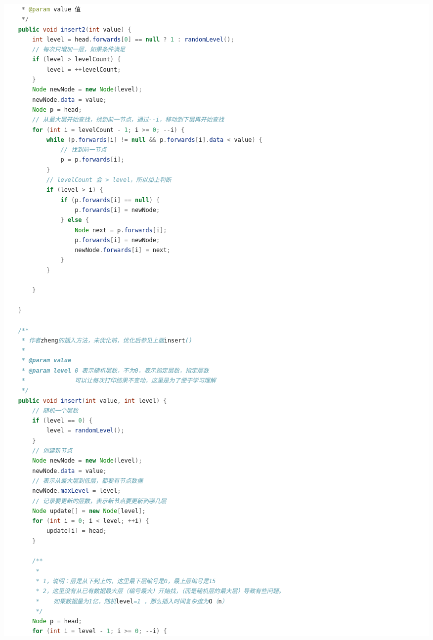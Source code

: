 ```JAVA
     * @param value 值
     */
    public void insert2(int value) {
        int level = head.forwards[0] == null ? 1 : randomLevel();
        // 每次只增加一层，如果条件满足
        if (level > levelCount) {
            level = ++levelCount;
        }
        Node newNode = new Node(level);
        newNode.data = value;
        Node p = head;
        // 从最大层开始查找，找到前一节点，通过--i，移动到下层再开始查找
        for (int i = levelCount - 1; i >= 0; --i) {
            while (p.forwards[i] != null && p.forwards[i].data < value) {
                // 找到前一节点
                p = p.forwards[i];
            }
            // levelCount 会 > level，所以加上判断
            if (level > i) {
                if (p.forwards[i] == null) {
                    p.forwards[i] = newNode;
                } else {
                    Node next = p.forwards[i];
                    p.forwards[i] = newNode;
                    newNode.forwards[i] = next;
                }
            }

        }

    }

    /**
     * 作者zheng的插入方法，未优化前，优化后参见上面insert()
     *
     * @param value
     * @param level 0 表示随机层数，不为0，表示指定层数，指定层数
     *              可以让每次打印结果不变动，这里是为了便于学习理解
     */
    public void insert(int value, int level) {
        // 随机一个层数
        if (level == 0) {
            level = randomLevel();
        }
        // 创建新节点
        Node newNode = new Node(level);
        newNode.data = value;
        // 表示从最大层到低层，都要有节点数据
        newNode.maxLevel = level;
        // 记录要更新的层数，表示新节点要更新到哪几层
        Node update[] = new Node[level];
        for (int i = 0; i < level; ++i) {
            update[i] = head;
        }

        /**
         *
         * 1，说明：层是从下到上的，这里最下层编号是0，最上层编号是15
         * 2，这里没有从已有数据最大层（编号最大）开始找，（而是随机层的最大层）导致有些问题。
         *    如果数据量为1亿，随机level=1 ，那么插入时间复杂度为O（n）
         */
        Node p = head;
        for (int i = level - 1; i >= 0; --i) {
```